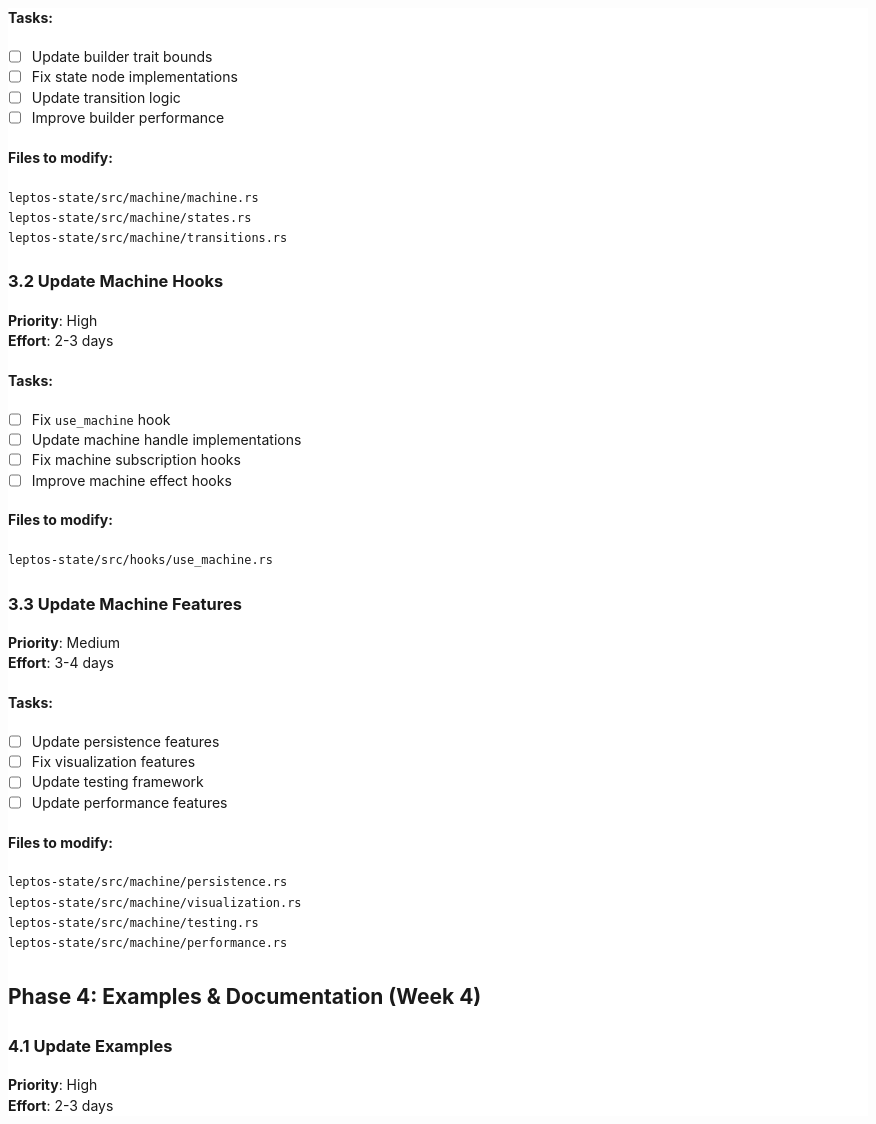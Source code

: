 #### Tasks:
- [ ] Update builder trait bounds
- [ ] Fix state node implementations
- [ ] Update transition logic
- [ ] Improve builder performance

#### Files to modify:
```
leptos-state/src/machine/machine.rs
leptos-state/src/machine/states.rs
leptos-state/src/machine/transitions.rs
```

### 3.2 Update Machine Hooks
**Priority**: High  
**Effort**: 2-3 days

#### Tasks:
- [ ] Fix `use_machine` hook
- [ ] Update machine handle implementations
- [ ] Fix machine subscription hooks
- [ ] Improve machine effect hooks

#### Files to modify:
```
leptos-state/src/hooks/use_machine.rs
```

### 3.3 Update Machine Features
**Priority**: Medium  
**Effort**: 3-4 days

#### Tasks:
- [ ] Update persistence features
- [ ] Fix visualization features
- [ ] Update testing framework
- [ ] Update performance features

#### Files to modify:
```
leptos-state/src/machine/persistence.rs
leptos-state/src/machine/visualization.rs
leptos-state/src/machine/testing.rs
leptos-state/src/machine/performance.rs
```

## Phase 4: Examples & Documentation (Week 4)

### 4.1 Update Examples
**Priority**: High  
**Effort**: 2-3 days
